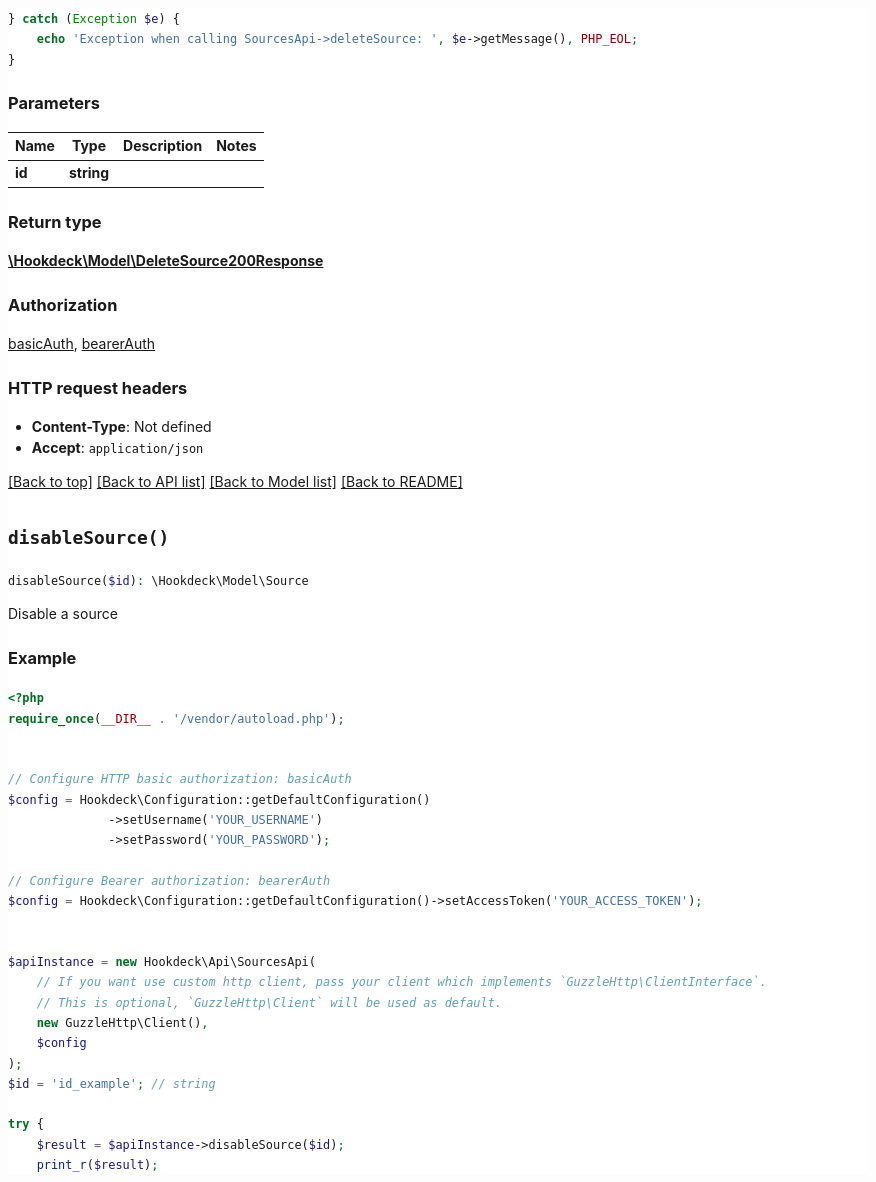 ```php
} catch (Exception $e) {
    echo 'Exception when calling SourcesApi->deleteSource: ', $e->getMessage(), PHP_EOL;
}
```

### Parameters

| Name | Type | Description  | Notes |
| ------------- | ------------- | ------------- | ------------- |
| **id** | **string**|  | |

### Return type

[**\Hookdeck\Model\DeleteSource200Response**](../Model/DeleteSource200Response.md)

### Authorization

[basicAuth](../../README.md#basicAuth), [bearerAuth](../../README.md#bearerAuth)

### HTTP request headers

- **Content-Type**: Not defined
- **Accept**: `application/json`

[[Back to top]](#) [[Back to API list]](../../README.md#endpoints)
[[Back to Model list]](../../README.md#models)
[[Back to README]](../../README.md)

## `disableSource()`

```php
disableSource($id): \Hookdeck\Model\Source
```

Disable a source



### Example

```php
<?php
require_once(__DIR__ . '/vendor/autoload.php');


// Configure HTTP basic authorization: basicAuth
$config = Hookdeck\Configuration::getDefaultConfiguration()
              ->setUsername('YOUR_USERNAME')
              ->setPassword('YOUR_PASSWORD');

// Configure Bearer authorization: bearerAuth
$config = Hookdeck\Configuration::getDefaultConfiguration()->setAccessToken('YOUR_ACCESS_TOKEN');


$apiInstance = new Hookdeck\Api\SourcesApi(
    // If you want use custom http client, pass your client which implements `GuzzleHttp\ClientInterface`.
    // This is optional, `GuzzleHttp\Client` will be used as default.
    new GuzzleHttp\Client(),
    $config
);
$id = 'id_example'; // string

try {
    $result = $apiInstance->disableSource($id);
    print_r($result);
```